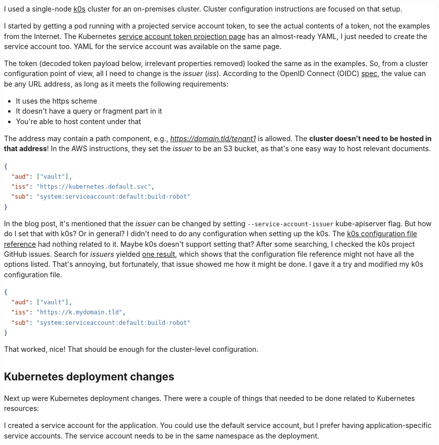 I used a single-node [k0s](https://docs.k0sproject.io/) cluster for an on-premises cluster. Cluster configuration instructions are focused on that setup.

I started by getting a pod running with a projected service account token, to see the actual contents of a token, not the examples from the Internet. The Kubernetes [service account token projection page](https://kubernetes.io/docs/tasks/configure-pod-container/configure-service-account/#launch-a-pod-using-service-account-token-projection) has an almost-ready YAML, I just needed to create the service account too. YAML for the service account was available on the same page.

The token (decoded token payload below, irrelevant properties removed) looked the same as in the examples. So, from a cluster configuration point of view, all I need to change is the _issuer_ (_iss_). According to the OpenID Connect (OIDC) [spec](https://openid.net/specs/openid-connect-discovery-1_0.html#IssuerDiscovery), the value can be any URL address, as long as it meets the following requirements:

- It uses the https scheme
- It doesn't have a query or fragment part in it
- You're able to host content under that

The address may contain a path component, e.g., _https://domain.tld/tenant1_ is allowed. The **cluster doesn't need to be hosted in that address**! In the AWS instructions, they set the _issuer_ to be an S3 bucket, as that's one easy way to host relevant documents.

```json
{
  "aud": ["vault"],
  "iss": "https://kubernetes.default.svc",
  "sub": "system:serviceaccount:default:build-robot"
}
```

In the blog post, it's mentioned that the _issuer_ can be changed by setting `--service-account-issuer` kube-apiserver flag. But how do I set that with k0s? Or in general? I didn't need to do any configuration when setting up the k0s. The [k0s configuration file reference](https://docs.k0sproject.io/stable/configuration/#configuration-file-reference) had nothing related to it. Maybe k0s doesn't support setting that? After some searching, I checked the k0s project GitHub issues. Search for _issuers_ yielded [one result](https://github.com/k0sproject/k0s/issues/3978), which shows that the configuration file reference might not have all the options listed. That's annoying, but fortunately, that issue showed me how it might be done. I gave it a try and modified my k0s configuration file.

```json
{
  "aud": ["vault"],
  "iss": "https://k.mydomain.tld",
  "sub": "system:serviceaccount:default:build-robot"
}
```

That worked, nice! That should be enough for the cluster-level configuration.

## Kubernetes deployment changes

Next up were Kubernetes deployment changes. There were a couple of things that needed to be done related to Kubernetes resources:

I created a service account for the application. You could use the default service account, but I prefer having application-specific service accounts. The service account needs to be in the same namespace as the deployment.
